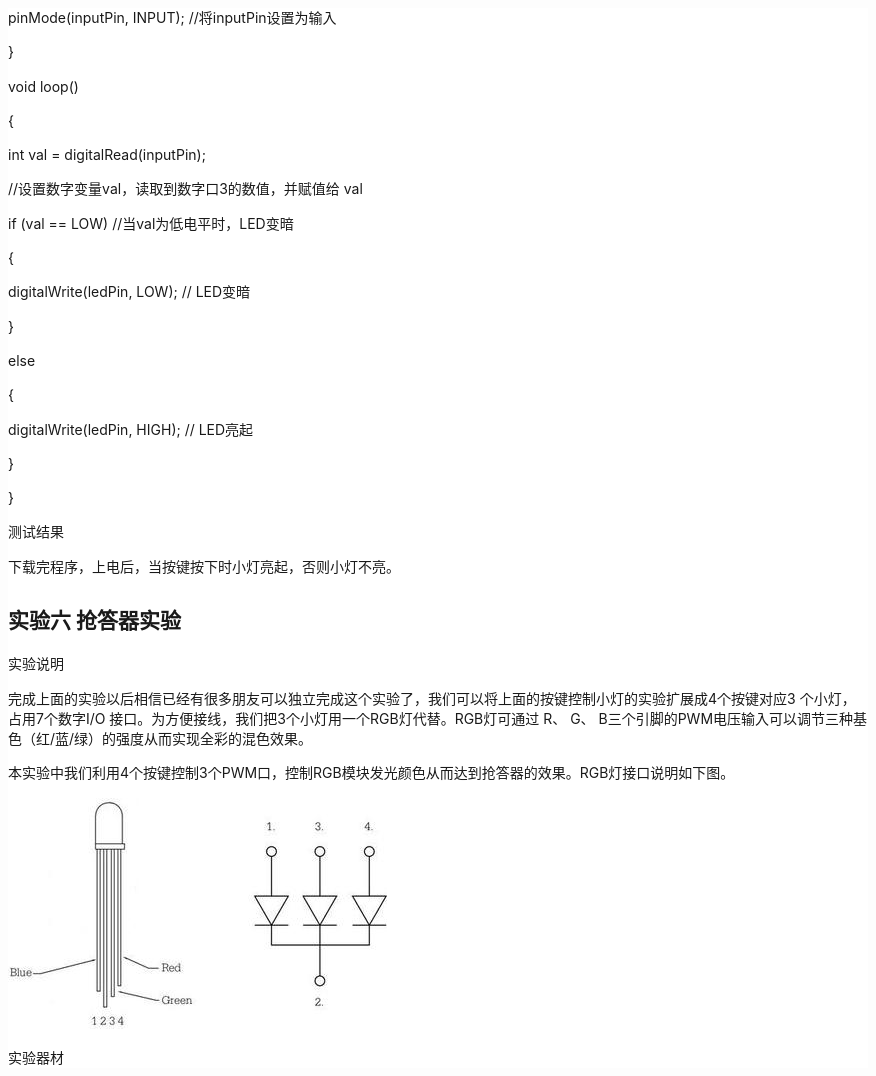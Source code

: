 pinMode(inputPin, INPUT); //将inputPin设置为输入

}

void loop()

{

int val = digitalRead(inputPin);

//设置数字变量val，读取到数字口3的数值，并赋值给 val

if (val == LOW) //当val为低电平时，LED变暗

{

digitalWrite(ledPin, LOW); // LED变暗

}

else

{

digitalWrite(ledPin, HIGH); // LED亮起

}

}

测试结果

下载完程序，上电后，当按键按下时小灯亮起，否则小灯不亮。

## 实验六 抢答器实验

实验说明

完成上面的实验以后相信已经有很多朋友可以独立完成这个实验了，我们可以将上面的按键控制小灯的实验扩展成4个按键对应3
个小灯，占用7个数字I/O
接口。为方便接线，我们把3个小灯用一个RGB灯代替。RGB灯可通过 R、 G、
B三个引脚的PWM电压输入可以调节三种基色（红/蓝/绿）的强度从而实现全彩的混色效果。

本实验中我们利用4个按键控制3个PWM口，控制RGB模块发光颜色从而达到抢答器的效果。RGB灯接口说明如下图。

![](media/8ba01afb7ee485d6ed930e992228a05c.jpg)

实验器材
